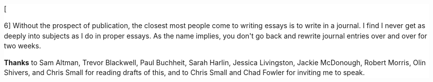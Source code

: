 [

6] Without the prospect of publication, the closest most people come to writing essays is to write in a journal. I find I never get as deeply into subjects as I do in proper essays. As the name implies, you don't go back and rewrite journal entries over and over for two weeks.

**Thanks** to Sam Altman, Trevor Blackwell, Paul Buchheit, Sarah Harlin, Jessica Livingston, Jackie McDonough, Robert Morris, Olin Shivers, and Chris Small for reading drafts of this, and to Chris Small and Chad Fowler for inviting me to speak.

